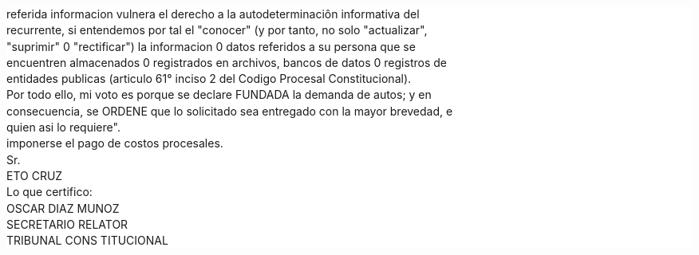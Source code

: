 referida informacion vulnera el derecho a la autodeterminaciôn informativa del  
recurrente, si entendemos por tal el "conocer" (y por tanto, no solo "actualizar",  
"suprimir" 0 "rectificar") la informacion 0 datos referidos a su persona que se  
encuentren almacenados 0 registrados en archivos, bancos de datos 0 registros de  
entidades publicas (articulo 61° inciso 2 del Codigo Procesal Constitucional).  
Por todo ello, mi voto es porque se declare FUNDADA la demanda de autos; y en  
consecuencia, se ORDENE que lo solicitado sea entregado con la mayor brevedad, e  
quien asi lo requiere".  
imponerse el pago de costos procesales.  
Sr.  
ETO CRUZ  
Lo que certifico:  
OSCAR DIAZ MUNOZ  
SECRETARIO RELATOR  
TRIBUNAL CONS TITUCIONAL